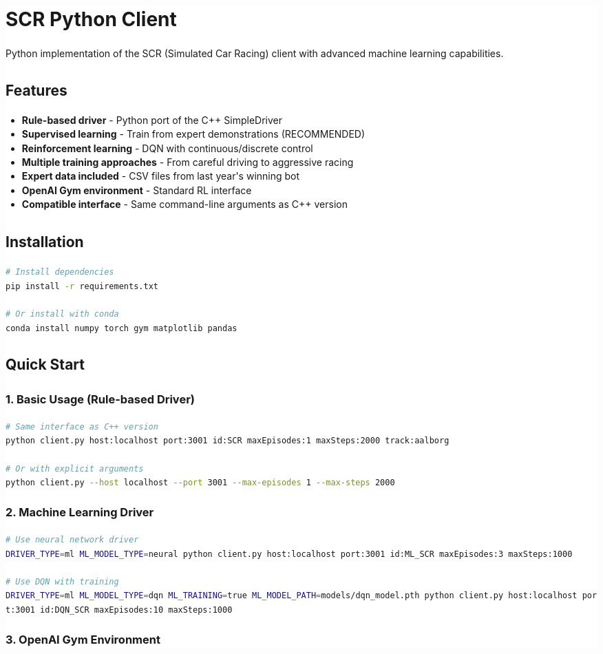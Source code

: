 # SCR Python Client

Python implementation of the SCR (Simulated Car Racing) client with advanced machine learning capabilities.

## Features

- **Rule-based driver** - Python port of the C++ SimpleDriver
- **Supervised learning** - Train from expert demonstrations (RECOMMENDED)
- **Reinforcement learning** - DQN with continuous/discrete control
- **Multiple training approaches** - From careful driving to aggressive racing
- **Expert data included** - CSV files from last year's winning bot
- **OpenAI Gym environment** - Standard RL interface
- **Compatible interface** - Same command-line arguments as C++ version

## Installation

```bash
# Install dependencies
pip install -r requirements.txt

# Or install with conda
conda install numpy torch gym matplotlib pandas
```

## Quick Start

### 1. Basic Usage (Rule-based Driver)

```bash
# Same interface as C++ version
python client.py host:localhost port:3001 id:SCR maxEpisodes:1 maxSteps:2000 track:aalborg

# Or with explicit arguments
python client.py --host localhost --port 3001 --max-episodes 1 --max-steps 2000
```

### 2. Machine Learning Driver

```bash
# Use neural network driver
DRIVER_TYPE=ml ML_MODEL_TYPE=neural python client.py host:localhost port:3001 id:ML_SCR maxEpisodes:3 maxSteps:1000

# Use DQN with training
DRIVER_TYPE=ml ML_MODEL_TYPE=dqn ML_TRAINING=true ML_MODEL_PATH=models/dqn_model.pth python client.py host:localhost port:3001 id:DQN_SCR maxEpisodes:10 maxSteps:1000
```

### 3. OpenAI Gym Environment
